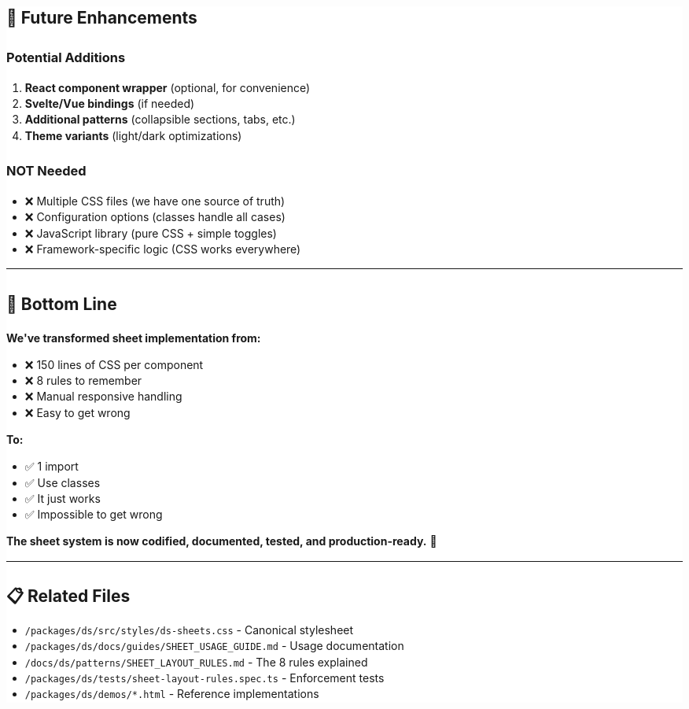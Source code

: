
## 🔮 Future Enhancements

### **Potential Additions**

1. **React component wrapper** (optional, for convenience)
2. **Svelte/Vue bindings** (if needed)
3. **Additional patterns** (collapsible sections, tabs, etc.)
4. **Theme variants** (light/dark optimizations)

### **NOT Needed**

- ❌ Multiple CSS files (we have one source of truth)
- ❌ Configuration options (classes handle all cases)
- ❌ JavaScript library (pure CSS + simple toggles)
- ❌ Framework-specific logic (CSS works everywhere)

---

## 🎉 Bottom Line

**We've transformed sheet implementation from:**
- ❌ 150 lines of CSS per component
- ❌ 8 rules to remember
- ❌ Manual responsive handling
- ❌ Easy to get wrong

**To:**
- ✅ 1 import
- ✅ Use classes
- ✅ It just works
- ✅ Impossible to get wrong

**The sheet system is now codified, documented, tested, and production-ready.** 🚀

---

## 📋 Related Files

- `/packages/ds/src/styles/ds-sheets.css` - Canonical stylesheet
- `/packages/ds/docs/guides/SHEET_USAGE_GUIDE.md` - Usage documentation
- `/docs/ds/patterns/SHEET_LAYOUT_RULES.md` - The 8 rules explained
- `/packages/ds/tests/sheet-layout-rules.spec.ts` - Enforcement tests
- `/packages/ds/demos/*.html` - Reference implementations
